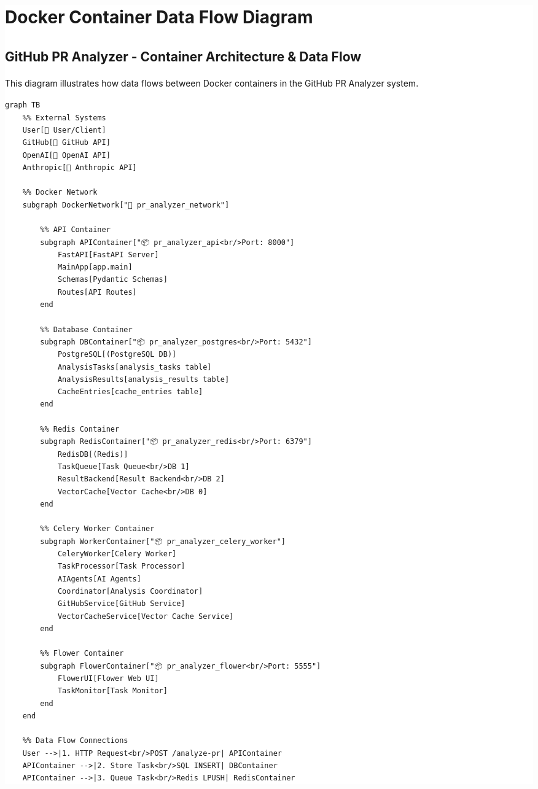 # Docker Container Data Flow Diagram

## GitHub PR Analyzer - Container Architecture & Data Flow

This diagram illustrates how data flows between Docker containers in the GitHub PR Analyzer system.

```mermaid
graph TB
    %% External Systems
    User[👤 User/Client]
    GitHub[🐙 GitHub API]
    OpenAI[🤖 OpenAI API]
    Anthropic[🧠 Anthropic API]

    %% Docker Network
    subgraph DockerNetwork["🐳 pr_analyzer_network"]
        
        %% API Container
        subgraph APIContainer["📦 pr_analyzer_api<br/>Port: 8000"]
            FastAPI[FastAPI Server]
            MainApp[app.main]
            Schemas[Pydantic Schemas]
            Routes[API Routes]
        end

        %% Database Container
        subgraph DBContainer["📦 pr_analyzer_postgres<br/>Port: 5432"]
            PostgreSQL[(PostgreSQL DB)]
            AnalysisTasks[analysis_tasks table]
            AnalysisResults[analysis_results table]
            CacheEntries[cache_entries table]
        end

        %% Redis Container
        subgraph RedisContainer["📦 pr_analyzer_redis<br/>Port: 6379"]
            RedisDB[(Redis)]
            TaskQueue[Task Queue<br/>DB 1]
            ResultBackend[Result Backend<br/>DB 2]
            VectorCache[Vector Cache<br/>DB 0]
        end

        %% Celery Worker Container
        subgraph WorkerContainer["📦 pr_analyzer_celery_worker"]
            CeleryWorker[Celery Worker]
            TaskProcessor[Task Processor]
            AIAgents[AI Agents]
            Coordinator[Analysis Coordinator]
            GitHubService[GitHub Service]
            VectorCacheService[Vector Cache Service]
        end

        %% Flower Container
        subgraph FlowerContainer["📦 pr_analyzer_flower<br/>Port: 5555"]
            FlowerUI[Flower Web UI]
            TaskMonitor[Task Monitor]
        end
    end

    %% Data Flow Connections
    User -->|1. HTTP Request<br/>POST /analyze-pr| APIContainer
    APIContainer -->|2. Store Task<br/>SQL INSERT| DBContainer
    APIContainer -->|3. Queue Task<br/>Redis LPUSH| RedisContainer
```